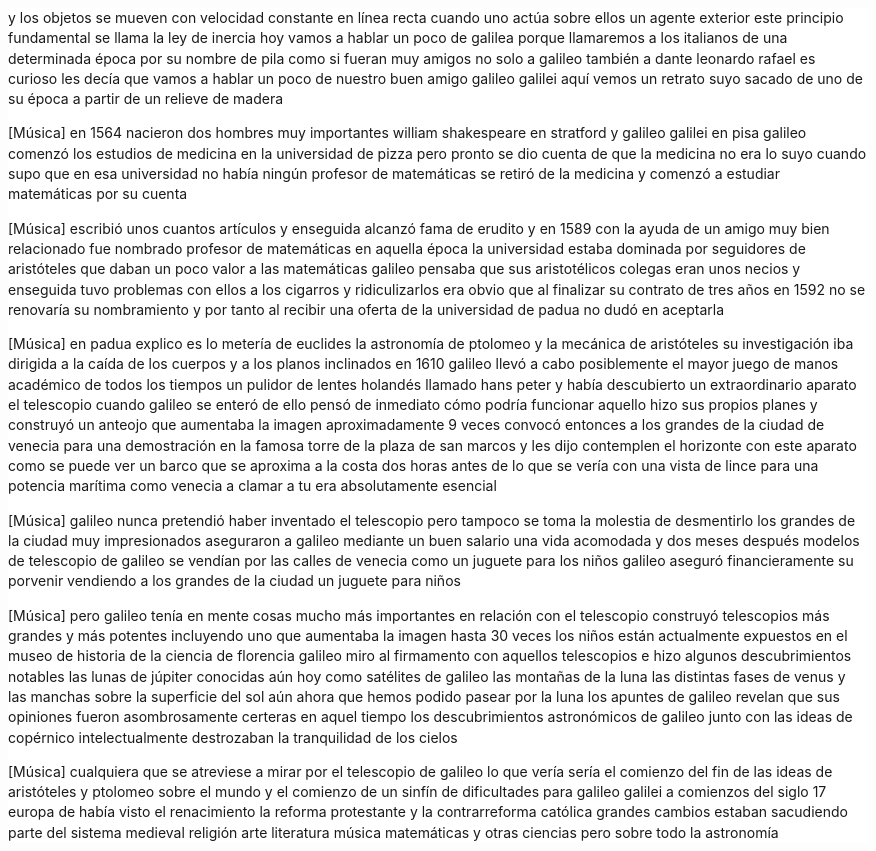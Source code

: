 y los objetos se mueven con velocidad constante en línea recta cuando uno actúa sobre ellos un agente exterior este principio fundamental se llama la ley de inercia hoy vamos a hablar un poco de galilea porque llamaremos a los italianos de una determinada época por su nombre de pila como si fueran muy amigos no solo a galileo también a dante leonardo rafael es curioso les decía que vamos a hablar un poco de nuestro buen amigo galileo galilei aquí vemos un retrato suyo sacado de uno de su época a partir de un relieve de madera

[Música]
en 1564 nacieron dos hombres muy importantes william shakespeare en stratford y galileo galilei en pisa galileo comenzó los estudios de medicina en la universidad de pizza pero pronto se dio cuenta de que la medicina no era lo suyo cuando supo que en esa universidad no había ningún profesor de matemáticas se retiró de la medicina y comenzó a estudiar matemáticas por su cuenta

[Música]
escribió unos cuantos artículos y enseguida alcanzó fama de erudito y en 1589 con la ayuda de un amigo muy bien relacionado fue nombrado profesor de matemáticas en aquella época la universidad estaba dominada por seguidores de aristóteles que daban un poco valor a las matemáticas galileo pensaba que sus aristotélicos colegas eran unos necios y enseguida tuvo problemas con ellos a los cigarros y ridiculizarlos era obvio que al finalizar su contrato de tres años en 1592 no se renovaría su nombramiento y por tanto al recibir una oferta de la universidad de padua no dudó en aceptarla

[Música]
en padua explico es lo metería de euclides la astronomía de ptolomeo y la mecánica de aristóteles su investigación iba dirigida a la caída de los cuerpos y a los planos inclinados en 1610 galileo llevó a cabo posiblemente el mayor juego de manos académico de todos los tiempos un pulidor de lentes holandés llamado hans peter y había descubierto un extraordinario aparato el telescopio cuando galileo se enteró de ello pensó de inmediato cómo podría funcionar aquello hizo sus propios planes y construyó un anteojo que aumentaba la imagen aproximadamente 9 veces convocó entonces a los grandes de la ciudad de venecia para una demostración en la famosa torre de la plaza de san marcos y les dijo contemplen el horizonte con este aparato como se puede ver un barco que se aproxima a la costa dos horas antes de lo que se vería con una vista de lince para una potencia marítima como venecia a clamar a tu era absolutamente esencial

[Música]
galileo nunca pretendió haber inventado el telescopio pero tampoco se toma la molestia de desmentirlo los grandes de la ciudad muy impresionados aseguraron a galileo mediante un buen salario una vida acomodada y dos meses después modelos de telescopio de galileo se vendían por las calles de venecia como un juguete para los niños galileo aseguró financieramente su porvenir vendiendo a los grandes de la ciudad un juguete para niños

[Música]
pero galileo tenía en mente cosas mucho más importantes en relación con el telescopio construyó telescopios más grandes y más potentes incluyendo uno que aumentaba la imagen hasta 30 veces los niños están actualmente expuestos en el museo de historia de la ciencia de florencia galileo miro al firmamento con aquellos telescopios e hizo algunos descubrimientos notables las lunas de júpiter conocidas aún hoy como satélites de galileo las montañas de la luna las distintas fases de venus y las manchas sobre la superficie del sol aún ahora que hemos podido pasear por la luna los apuntes de galileo revelan que sus opiniones fueron asombrosamente certeras en aquel tiempo los descubrimientos astronómicos de galileo junto con las ideas de copérnico intelectualmente destrozaban la tranquilidad de los cielos

[Música]
cualquiera que se atreviese a mirar por el telescopio de galileo lo que vería sería el comienzo del fin de las ideas de aristóteles y ptolomeo sobre el mundo y el comienzo de un sinfín de dificultades para galileo galilei a comienzos del siglo 17 europa de había visto el renacimiento la reforma protestante y la contrarreforma católica grandes cambios estaban sacudiendo parte del sistema medieval religión arte literatura música matemáticas y otras ciencias pero sobre todo la astronomía
